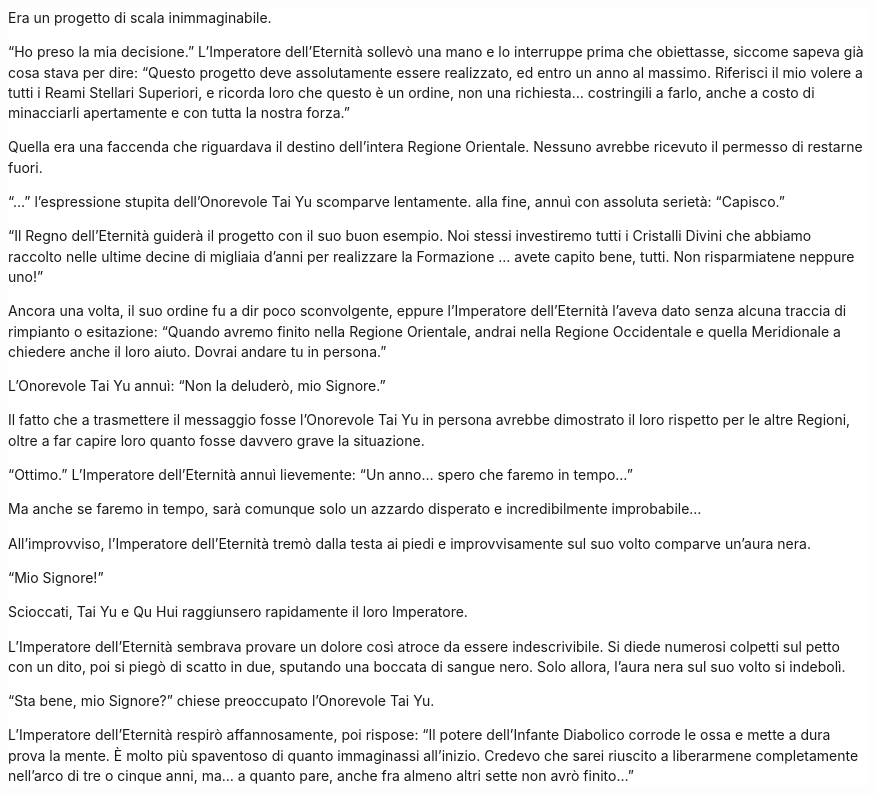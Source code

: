 
Era un progetto di scala inimmaginabile.


“Ho preso la mia decisione.” L’Imperatore dell’Eternità sollevò una mano e lo interruppe prima che obiettasse, siccome sapeva già cosa stava per dire: “Questo progetto deve assolutamente essere realizzato, ed entro un anno al massimo. Riferisci il mio volere a tutti i Reami Stellari Superiori, e ricorda loro che questo è un ordine, non una richiesta… costringili a farlo, anche a costo di minacciarli apertamente e con tutta la nostra forza.”


Quella era una faccenda che riguardava il destino dell’intera Regione Orientale. Nessuno avrebbe ricevuto il permesso di restarne fuori.


“…” l’espressione stupita dell’Onorevole Tai Yu scomparve lentamente. alla fine, annuì con assoluta serietà: “Capisco.”


“Il Regno dell’Eternità guiderà il progetto con il suo buon esempio. Noi stessi investiremo tutti i Cristalli Divini che abbiamo raccolto nelle ultime decine di migliaia d’anni per realizzare la Formazione … avete capito bene, tutti. Non risparmiatene neppure uno!”


Ancora una volta, il suo ordine fu a dir poco sconvolgente, eppure l’Imperatore dell’Eternità l’aveva dato senza alcuna traccia di rimpianto o esitazione: “Quando avremo finito nella Regione Orientale, andrai nella Regione Occidentale e quella Meridionale a chiedere anche il loro aiuto. Dovrai andare tu in persona.”


L’Onorevole Tai Yu annuì: “Non la deluderò, mio Signore.”


Il fatto che a trasmettere il messaggio fosse l’Onorevole Tai Yu in persona avrebbe dimostrato il loro rispetto per le altre Regioni, oltre a far capire loro quanto fosse davvero grave la situazione.


“Ottimo.” L’Imperatore dell’Eternità annuì lievemente: “Un anno… spero che faremo in tempo…”


Ma anche se faremo in tempo, sarà comunque solo un azzardo disperato e incredibilmente improbabile…


All’improvviso, l’Imperatore dell’Eternità tremò dalla testa ai piedi e improvvisamente sul suo volto comparve un’aura nera.


“Mio Signore!”


Scioccati, Tai Yu e Qu Hui raggiunsero rapidamente il loro Imperatore.


L’Imperatore dell’Eternità sembrava provare un dolore così atroce da essere indescrivibile. Si diede numerosi colpetti sul petto con un dito, poi si piegò di scatto in due, sputando una boccata di sangue nero. Solo allora, l’aura nera sul suo volto si indebolì.


“Sta bene, mio Signore?” chiese preoccupato l’Onorevole Tai Yu.


L’Imperatore dell’Eternità respirò affannosamente, poi rispose: “Il potere dell’Infante Diabolico corrode le ossa e mette a dura prova la mente. È molto più spaventoso di quanto immaginassi all’inizio. Credevo che sarei riuscito a liberarmene completamente nell’arco di tre o cinque anni, ma… a quanto pare, anche fra almeno altri sette non avrò finito…”
